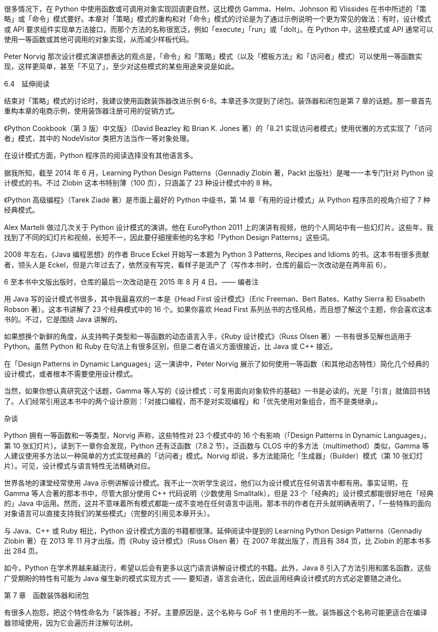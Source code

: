 很多情况下，在 Python 中使用函数或可调用对象实现回调更自然，这比模仿 Gamma、Helm、Johnson 和 Vlissides 在书中所述的「策略」或「命令」模式要好。本章对「策略」模式的重构和对「命令」模式的讨论是为了通过示例说明一个更为常见的做法：有时，设计模式或 API 要求组件实现单方法接口，而那个方法的名称很宽泛，例如「execute」「run」或「doIt」。在 Python 中，这些模式或 API 通常可以使用一等函数或其他可调用的对象实现，从而减少样板代码。

Peter Norvig 那次设计模式演讲想表达的观点是，「命令」和「策略」模式（以及「模板方法」和「访问者」模式）可以使用一等函数实现，这样更简单，甚至「不见了」，至少对这些模式的某些用途来说是如此。

6.4　延伸阅读

结束对「策略」模式的讨论时，我建议使用函数装饰器改进示例 6-8。本章还多次提到了闭包。装饰器和闭包是第 7 章的话题。那一章首先重构本章的电商示例，使用装饰器注册可用的促销方式。

《Python Cookbook（第 3 版）中文版》（David Beazley 和 Brian K. Jones 著）的「8.21 实现访问者模式」使用优雅的方式实现了「访问者」模式，其中的 NodeVisitor 类把方法当作一等对象处理。

在设计模式方面，Python 程序员的阅读选择没有其他语言多。

据我所知，截至 2014 年 6 月，Learning Python Design Patterns（Gennadiy Zlobin 著，Packt 出版社）是唯一一本专门针对 Python 设计模式的书。不过 Zlobin 这本书特别薄（100 页），只涵盖了 23 种设计模式中的 8 种。

《Python 高级编程》（Tarek Ziadé 著）是市面上最好的 Python 中级书，第 14 章「有用的设计模式」从 Python 程序员的视角介绍了 7 种经典模式。

Alex Martelli 做过几次关于 Python 设计模式的演讲。他在 EuroPython 2011 上的演讲有视频，他的个人网站中有一些幻灯片。这些年，我找到了不同的幻灯片和视频，长短不一，因此要仔细搜索他的名字和「Python Design Patterns」这些词。

2008 年左右，《Java 编程思想》的作者 Bruce Eckel 开始写一本题为 Python 3 Patterns, Recipes and Idioms 的书。这本书有很多贡献者，领头人是 Eckel，但是六年过去了，依然没有写完，看样子是流产了（写作本书时，仓库的最后一次改动是在两年前 6）。

6 至本书中文版出版时，仓库的最后一次改动是在 2015 年 8 月 4 日。—— 编者注

用 Java 写的设计模式书很多，其中我最喜欢的一本是《Head First 设计模式》（Eric Freeman、Bert Bates、Kathy Sierra 和 Elisabeth Robson 著）。这本书讲解了 23 个经典模式中的 16 个。如果你喜欢 Head First 系列丛书的古怪风格，而且想了解这个主题，你会喜欢这本书的。不过，它是围绕 Java 讲解的。

如果想换个新鲜的角度，从支持鸭子类型和一等函数的动态语言入手，《Ruby 设计模式》（Russ Olsen 著）一书有很多见解也适用于 Python。虽然 Python 和 Ruby 在句法上有很多区别，但是二者在语义方面很接近，比 Java 或 C++ 接近。

在「Design Patterns in Dynamic Languages」这一演讲中，Peter Norvig 展示了如何使用一等函数（和其他动态特性）简化几个经典的设计模式，或者根本不需要使用设计模式。

当然，如果你想认真研究这个话题，Gamma 等人写的《设计模式：可复用面向对象软件的基础》一书是必读的。光是「引言」就值回书钱了。人们经常引用这本书中的两个设计原则：「对接口编程，而不是对实现编程」和「优先使用对象组合，而不是类继承」。

杂谈

Python 拥有一等函数和一等类型，Norvig 声称，这些特性对 23 个模式中的 16 个有影响（「Design Patterns in Dynamic Languages」，第 10 张幻灯片）。读到下一章你会发现，Python 还有泛函数（7.8.2 节）。泛函数与 CLOS 中的多方法（multimethod）类似，Gamma 等人建议使用多方法以一种简单的方式实现经典的「访问者」模式。Norvig 却说，多方法能简化「生成器」（Builder）模式（第 10 张幻灯片）。可见，设计模式与语言特性无法精确对应。

世界各地的课堂经常使用 Java 示例讲解设计模式。我不止一次听学生说过，他们以为设计模式在任何语言中都有用。事实证明，在 Gamma 等人合著的那本书中，尽管大部分使用 C++ 代码说明（少数使用 Smalltalk），但是 23 个「经典的」设计模式都能很好地在「经典的」Java 中运用。然而，这并不意味着所有模式都能一成不变地在任何语言中运用。那本书的作者在开头就明确表明了，「一些特殊的面向对象语言可以直接支持我们的某些模式」（完整的引用见本章开头）。

与 Java、C++ 或 Ruby 相比，Python 设计模式方面的书籍都很薄。延伸阅读中提到的 Learning Python Design Patterns（Gennadiy Zlobin 著）在 2013 年 11 月才出版。而《Ruby 设计模式》（Russ Olsen 著）在 2007 年就出版了，而且有 384 页，比 Zlobin 的那本书多出 284 页。

如今，Python 在学术界越来越流行，希望以后会有更多以这门语言讲解设计模式的书籍。此外，Java 8 引入了方法引用和匿名函数，这些广受期盼的特性有可能为 Java 催生新的模式实现方式 —— 要知道，语言会进化，因此运用经典设计模式的方式必定要随之进化。

第 7 章　函数装饰器和闭包

有很多人抱怨，把这个特性命名为「装饰器」不好。主要原因是，这个名称与 GoF 书 1 使用的不一致。装饰器这个名称可能更适合在编译器领域使用，因为它会遍历并注解句法树。
